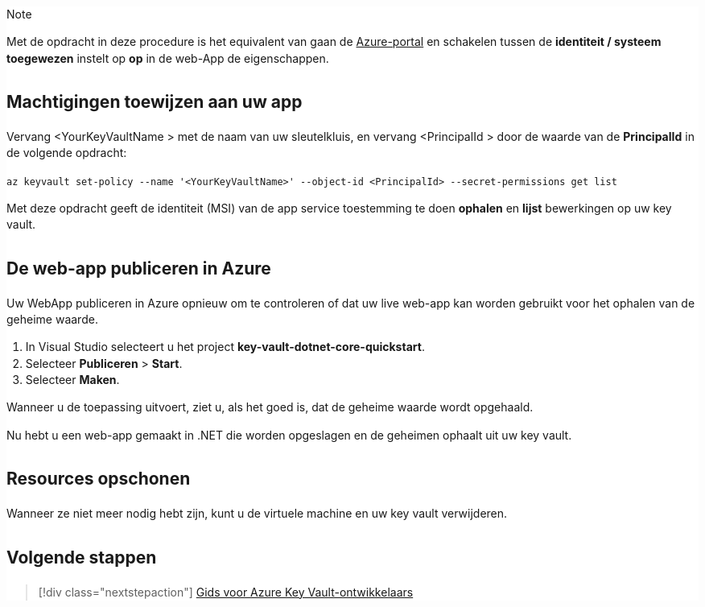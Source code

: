 >[!NOTE]
>Met de opdracht in deze procedure is het equivalent van gaan de [Azure-portal](https://portal.azure.com) en schakelen tussen de **identiteit / systeem toegewezen** instelt op **op** in de web-App de eigenschappen.

## <a name="assign-permissions-to-your-app"></a>Machtigingen toewijzen aan uw app

Vervang \<YourKeyVaultName > met de naam van uw sleutelkluis, en vervang \<PrincipalId > door de waarde van de **PrincipalId** in de volgende opdracht:

```azurecli
az keyvault set-policy --name '<YourKeyVaultName>' --object-id <PrincipalId> --secret-permissions get list
```

Met deze opdracht geeft de identiteit (MSI) van de app service toestemming te doen **ophalen** en **lijst** bewerkingen op uw key vault.

## <a name="publish-the-web-app-to-azure"></a>De web-app publiceren in Azure

Uw WebApp publiceren in Azure opnieuw om te controleren of dat uw live web-app kan worden gebruikt voor het ophalen van de geheime waarde.

1. In Visual Studio selecteert u het project **key-vault-dotnet-core-quickstart**.
2. Selecteer **Publiceren** > **Start**.
3. Selecteer **Maken**.

Wanneer u de toepassing uitvoert, ziet u, als het goed is, dat de geheime waarde wordt opgehaald.

Nu hebt u een web-app gemaakt in .NET die worden opgeslagen en de geheimen ophaalt uit uw key vault.

## <a name="clean-up-resources"></a>Resources opschonen
Wanneer ze niet meer nodig hebt zijn, kunt u de virtuele machine en uw key vault verwijderen.

## <a name="next-steps"></a>Volgende stappen

>[!div class="nextstepaction"]
>[Gids voor Azure Key Vault-ontwikkelaars](https://docs.microsoft.com/azure/key-vault/key-vault-developers-guide)
